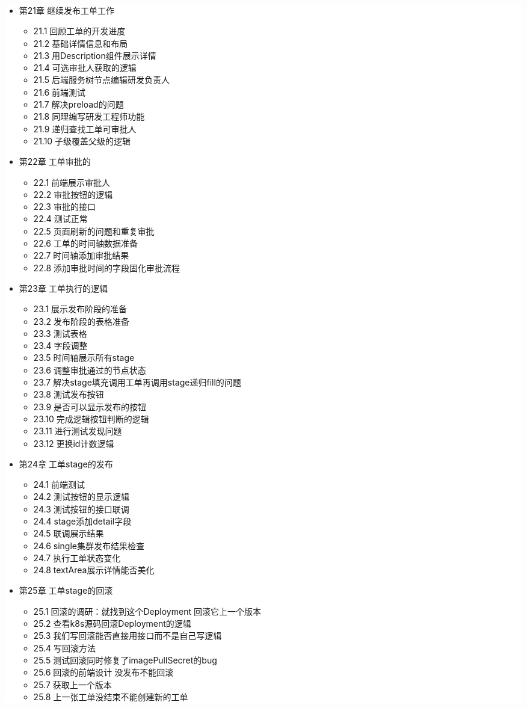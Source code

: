 - 第21章 继续发布工单工作
    - 21.1 回顾工单的开发进度
    - 21.2 基础详情信息和布局
    - 21.3 用Description组件展示详情
    - 21.4 可选审批人获取的逻辑
    - 21.5 后端服务树节点编辑研发负责人
    - 21.6 前端测试
    - 21.7 解决preload的问题
    - 21.8 同理编写研发工程师功能
    - 21.9 递归查找工单可审批人
    - 21.10 子级覆盖父级的逻辑

- 第22章 工单审批的
    - 22.1 前端展示审批人
    - 22.2 审批按钮的逻辑
    - 22.3 审批的接口
    - 22.4 测试正常
    - 22.5 页面刷新的问题和重复审批
    - 22.6 工单的时间轴数据准备
    - 22.7 时间轴添加审批结果
    - 22.8 添加审批时间的字段固化审批流程

- 第23章 工单执行的逻辑
    - 23.1 展示发布阶段的准备
    - 23.2 发布阶段的表格准备
    - 23.3 测试表格
    - 23.4 字段调整
    - 23.5 时间轴展示所有stage
    - 23.6 调整审批通过的节点状态
    - 23.7 解决stage填充调用工单再调用stage递归fill的问题
    - 23.8 测试发布按钮
    - 23.9 是否可以显示发布的按钮
    - 23.10 完成逻辑按钮判断的逻辑
    - 23.11 进行测试发现问题
    - 23.12 更换id计数逻辑

- 第24章 工单stage的发布
    - 24.1 前端测试
    - 24.2 测试按钮的显示逻辑
    - 24.3 测试按钮的接口联调
    - 24.4 stage添加detail字段
    - 24.5 联调展示结果
    - 24.6 single集群发布结果检查
    - 24.7 执行工单状态变化
    - 24.8 textArea展示详情能否美化

- 第25章 工单stage的回滚
    - 25.1 回滚的调研：就找到这个Deployment 回滚它上一个版本
    - 25.2 查看k8s源码回滚Deployment的逻辑
    - 25.3 我们写回滚能否直接用接口而不是自己写逻辑
    - 25.4 写回滚方法
    - 25.5 测试回滚同时修复了imagePullSecret的bug
    - 25.6 回滚的前端设计 没发布不能回滚
    - 25.7 获取上一个版本
    - 25.8 上一张工单没结束不能创建新的工单

